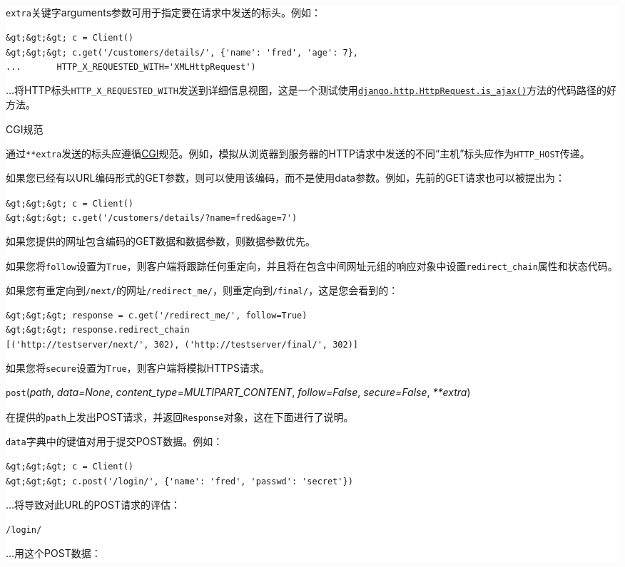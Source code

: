 `extra`关键字arguments参数可用于指定要在请求中发送的标头。例如：

```
&gt;&gt;&gt; c = Client()
&gt;&gt;&gt; c.get('/customers/details/', {'name': 'fred', 'age': 7},
...       HTTP_X_REQUESTED_WITH='XMLHttpRequest')

```

...将HTTP标头`HTTP_X_REQUESTED_WITH`发送到详细信息视图，这是一个测试使用[`django.http.HttpRequest.is_ajax()`](../../ref/request-response.html#django.http.HttpRequest.is_ajax "django.http.HttpRequest.is_ajax")方法的代码路径的好方法。

CGI规范

通过`**extra`发送的标头应遵循[CGI](http://www.w3.org/CGI/)规范。例如，模拟从浏览器到服务器的HTTP请求中发送的不同“主机”标头应作为`HTTP_HOST`传递。

如果您已经有以URL编码形式的GET参数，则可以使用该编码，而不是使用data参数。例如，先前的GET请求也可以被提出为：

```
&gt;&gt;&gt; c = Client()
&gt;&gt;&gt; c.get('/customers/details/?name=fred&age=7')

```

如果您提供的网址包含编码的GET数据和数据参数，则数据参数优先。

如果您将`follow`设置为`True`，则客户端将跟踪任何重定向，并且将在包含中间网址元组的响应对象中设置`redirect_chain`属性和状态代码。

如果您有重定向到`/next/`的网址`/redirect_me/`，则重定向到`/final/`，这是您会看到的：

```
&gt;&gt;&gt; response = c.get('/redirect_me/', follow=True)
&gt;&gt;&gt; response.redirect_chain
[('http://testserver/next/', 302), ('http://testserver/final/', 302)]

```

如果您将`secure`设置为`True`，则客户端将模拟HTTPS请求。

`post`(_path_, _data=None_, _content_type=MULTIPART_CONTENT_, _follow=False_, _secure=False_, _**extra_)

在提供的`path`上发出POST请求，并返回`Response`对象，这在下面进行了说明。

`data`字典中的键值对用于提交POST数据。例如：

```
&gt;&gt;&gt; c = Client()
&gt;&gt;&gt; c.post('/login/', {'name': 'fred', 'passwd': 'secret'})

```

...将导致对此URL的POST请求的评估：

```
/login/

```

...用这个POST数据：
